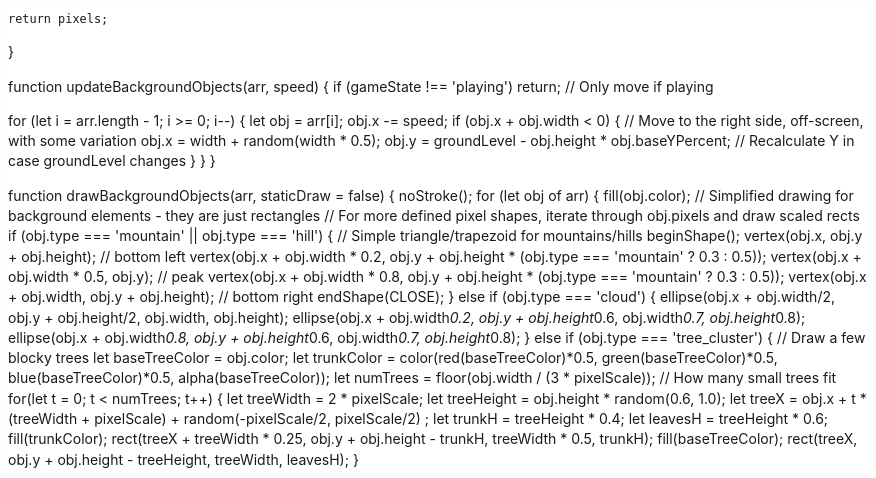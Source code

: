     return pixels;
}


function updateBackgroundObjects(arr, speed) {
  if (gameState !== 'playing') return; // Only move if playing

  for (let i = arr.length - 1; i >= 0; i--) {
    let obj = arr[i];
    obj.x -= speed;
    if (obj.x + obj.width < 0) {
      // Move to the right side, off-screen, with some variation
      obj.x = width + random(width * 0.5);
      obj.y = groundLevel - obj.height * obj.baseYPercent; // Recalculate Y in case groundLevel changes
    }
  }
}

function drawBackgroundObjects(arr, staticDraw = false) {
  noStroke();
  for (let obj of arr) {
    fill(obj.color);
    // Simplified drawing for background elements - they are just rectangles
    // For more defined pixel shapes, iterate through obj.pixels and draw scaled rects
    if (obj.type === 'mountain' || obj.type === 'hill') {
        // Simple triangle/trapezoid for mountains/hills
        beginShape();
        vertex(obj.x, obj.y + obj.height); // bottom left
        vertex(obj.x + obj.width * 0.2, obj.y + obj.height * (obj.type === 'mountain' ? 0.3 : 0.5));
        vertex(obj.x + obj.width * 0.5, obj.y); // peak
        vertex(obj.x + obj.width * 0.8, obj.y + obj.height * (obj.type === 'mountain' ? 0.3 : 0.5));
        vertex(obj.x + obj.width, obj.y + obj.height); // bottom right
        endShape(CLOSE);
    } else if (obj.type === 'cloud') {
        ellipse(obj.x + obj.width/2, obj.y + obj.height/2, obj.width, obj.height);
        ellipse(obj.x + obj.width*0.2, obj.y + obj.height*0.6, obj.width*0.7, obj.height*0.8);
        ellipse(obj.x + obj.width*0.8, obj.y + obj.height*0.6, obj.width*0.7, obj.height*0.8);
    } else if (obj.type === 'tree_cluster') {
        // Draw a few blocky trees
        let baseTreeColor = obj.color;
        let trunkColor = color(red(baseTreeColor)*0.5, green(baseTreeColor)*0.5, blue(baseTreeColor)*0.5, alpha(baseTreeColor));
        let numTrees = floor(obj.width / (3 * pixelScale)); // How many small trees fit
        for(let t = 0; t < numTrees; t++) {
            let treeWidth = 2 * pixelScale;
            let treeHeight = obj.height * random(0.6, 1.0);
            let treeX = obj.x + t * (treeWidth + pixelScale) + random(-pixelScale/2, pixelScale/2) ;
            let trunkH = treeHeight * 0.4;
            let leavesH = treeHeight * 0.6;
            fill(trunkColor);
            rect(treeX + treeWidth * 0.25, obj.y + obj.height - trunkH, treeWidth * 0.5, trunkH);
            fill(baseTreeColor);
            rect(treeX, obj.y + obj.height - treeHeight, treeWidth, leavesH);
        }
